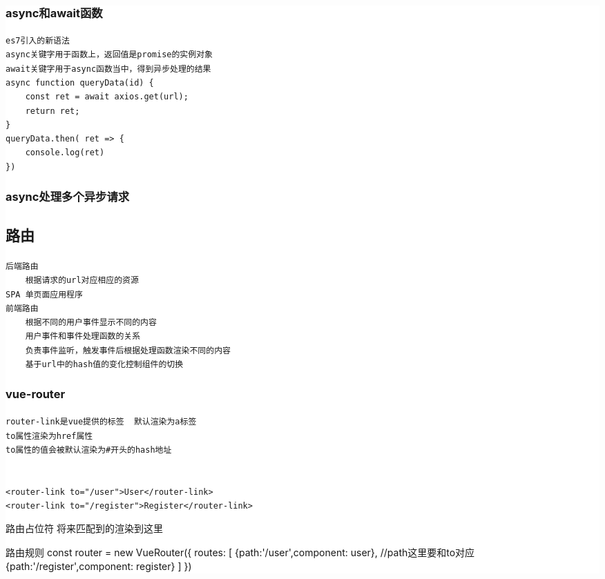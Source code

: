 

### async和await函数
    es7引入的新语法
    async关键字用于函数上，返回值是promise的实例对象
    await关键字用于async函数当中，得到异步处理的结果
    async function queryData(id) {
        const ret = await axios.get(url);
        return ret;
    }
    queryData.then( ret => {
        console.log(ret)
    })



### async处理多个异步请求



## 路由

    后端路由
        根据请求的url对应相应的资源
    SPA 单页面应用程序
    前端路由
        根据不同的用户事件显示不同的内容
        用户事件和事件处理函数的关系
        负责事件监听，触发事件后根据处理函数渲染不同的内容
        基于url中的hash值的变化控制组件的切换

    
### vue-router
    router-link是vue提供的标签  默认渲染为a标签
    to属性渲染为href属性
    to属性的值会被默认渲染为#开头的hash地址


    <router-link to="/user">User</router-link>
    <router-link to="/register">Register</router-link>

    
路由占位符
    将来匹配到的渲染到这里
    <router-view></router-view>



路由规则
    const router = new VueRouter({
            routes: [
                {path:'/user',component: user},   //path这里要和to对应
                {path:'/register',component: register}
            ]
        })
